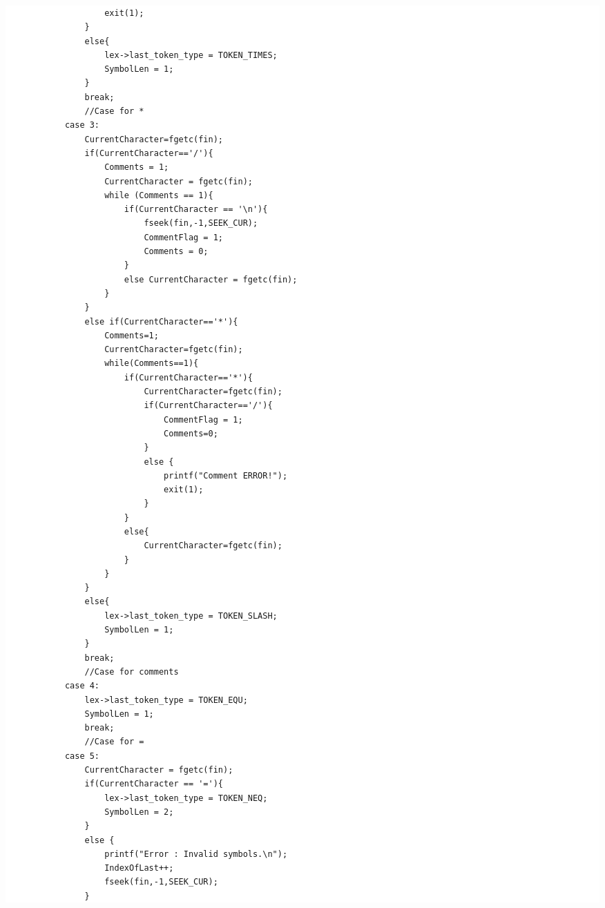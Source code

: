                         exit(1);
                    }
                    else{
                        lex->last_token_type = TOKEN_TIMES;
                        SymbolLen = 1;
                    }
                    break;
                    //Case for *
                case 3:
                    CurrentCharacter=fgetc(fin);
                    if(CurrentCharacter=='/'){
                        Comments = 1;
                        CurrentCharacter = fgetc(fin);
                        while (Comments == 1){
                            if(CurrentCharacter == '\n'){
                                fseek(fin,-1,SEEK_CUR);
                                CommentFlag = 1;
                                Comments = 0;
                            }
                            else CurrentCharacter = fgetc(fin);
                        }
                    }
                    else if(CurrentCharacter=='*'){
                        Comments=1;
                        CurrentCharacter=fgetc(fin);
                        while(Comments==1){
                            if(CurrentCharacter=='*'){
                                CurrentCharacter=fgetc(fin);
                                if(CurrentCharacter=='/'){
                                    CommentFlag = 1;
                                    Comments=0;
                                }
                                else {
                                    printf("Comment ERROR!");
                                    exit(1);
                                }
                            }
                            else{
                                CurrentCharacter=fgetc(fin);
                            }
                        }
                    }
                    else{
                        lex->last_token_type = TOKEN_SLASH;
                        SymbolLen = 1;
                    }
                    break;
                    //Case for comments     
                case 4:
                    lex->last_token_type = TOKEN_EQU;
                    SymbolLen = 1;
                    break;
                    //Case for =
                case 5:
                    CurrentCharacter = fgetc(fin);
                    if(CurrentCharacter == '='){
                        lex->last_token_type = TOKEN_NEQ;
                        SymbolLen = 2;
                    }
                    else {
                        printf("Error : Invalid symbols.\n");
                        IndexOfLast++;
                        fseek(fin,-1,SEEK_CUR);
                    }